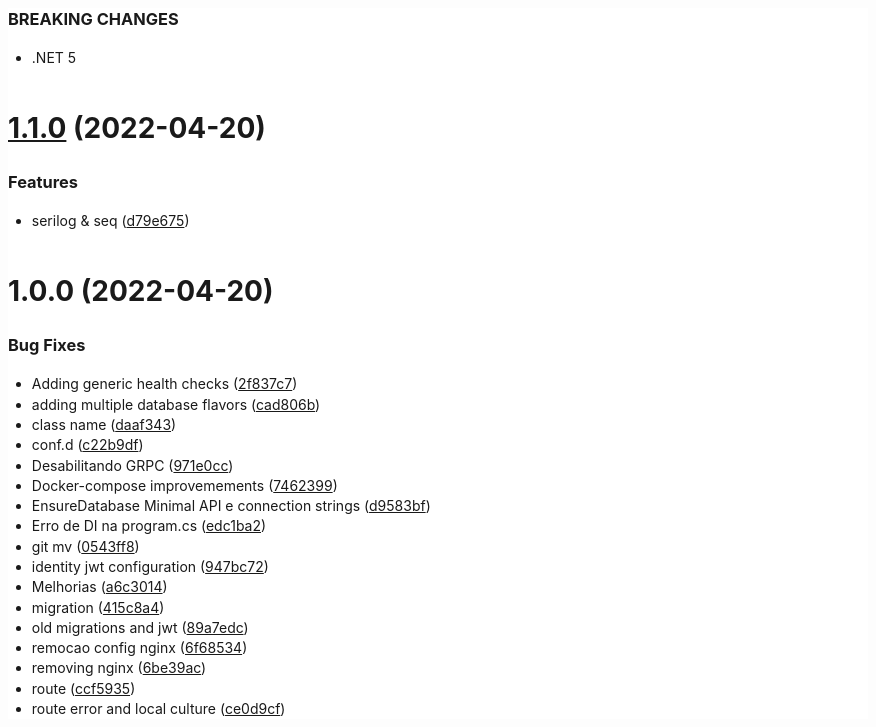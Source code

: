 
### BREAKING CHANGES

* .NET 5

# [1.1.0](https://github.com/desenvolvedor-io/dev-store/compare/v1.0.0...v1.1.0) (2022-04-20)


### Features

* serilog & seq ([d79e675](https://github.com/desenvolvedor-io/dev-store/commit/d79e675f51391c555c6660f4db7deac80865d638))

# 1.0.0 (2022-04-20)


### Bug Fixes

* Adding generic health checks ([2f837c7](https://github.com/desenvolvedor-io/dev-store/commit/2f837c7a86bab52f5173c764ef63e3bd19cb3cf4))
* adding multiple database flavors ([cad806b](https://github.com/desenvolvedor-io/dev-store/commit/cad806b82fa7689e87a7f00dea3719a7df2620f2))
* class name ([daaf343](https://github.com/desenvolvedor-io/dev-store/commit/daaf3435b6a17513743d9fcfad87c54e4919b4a3))
* conf.d ([c22b9df](https://github.com/desenvolvedor-io/dev-store/commit/c22b9df74978be9cce8f4b01b7a7de783e4a0ed9))
* Desabilitando GRPC ([971e0cc](https://github.com/desenvolvedor-io/dev-store/commit/971e0cc412cf66507cdd8502fdbe9ee03d197aa1))
* Docker-compose improvemements ([7462399](https://github.com/desenvolvedor-io/dev-store/commit/74623992d0291ccbf57f6ec74cded376cf5ff92f))
* EnsureDatabase Minimal API e connection strings ([d9583bf](https://github.com/desenvolvedor-io/dev-store/commit/d9583bfb07de7672c4ca4cfbef6116257d6ba094))
* Erro de DI na program.cs ([edc1ba2](https://github.com/desenvolvedor-io/dev-store/commit/edc1ba221c0c1e4f45401f32b9535083be9651db))
* git mv ([0543ff8](https://github.com/desenvolvedor-io/dev-store/commit/0543ff8e8961ca648f4ac1f313c86ba2492a4faa))
* identity jwt configuration ([947bc72](https://github.com/desenvolvedor-io/dev-store/commit/947bc72ff42802d17f191d940ef9d3ace359131d))
* Melhorias ([a6c3014](https://github.com/desenvolvedor-io/dev-store/commit/a6c3014dd927873064a3bee5835dc63c3b7fcb5a))
* migration ([415c8a4](https://github.com/desenvolvedor-io/dev-store/commit/415c8a4a909b8eddcfeb8f6f5138876a7114d4bb))
* old migrations and jwt ([89a7edc](https://github.com/desenvolvedor-io/dev-store/commit/89a7edc6606516aa813f5bd71b6c434ca040116e))
* remocao config nginx ([6f68534](https://github.com/desenvolvedor-io/dev-store/commit/6f68534a5f5ae3d35863a55b4be6ac4c257feea8))
* removing  nginx ([6be39ac](https://github.com/desenvolvedor-io/dev-store/commit/6be39ace27e7fa8c2744d21d5f5693a959b4b13d))
* route ([ccf5935](https://github.com/desenvolvedor-io/dev-store/commit/ccf5935215eaed35b4386c96858d5b5add51ccd5))
* route error and local culture ([ce0d9cf](https://github.com/desenvolvedor-io/dev-store/commit/ce0d9cf13dcfe41c3484022fea994986e665354a))
